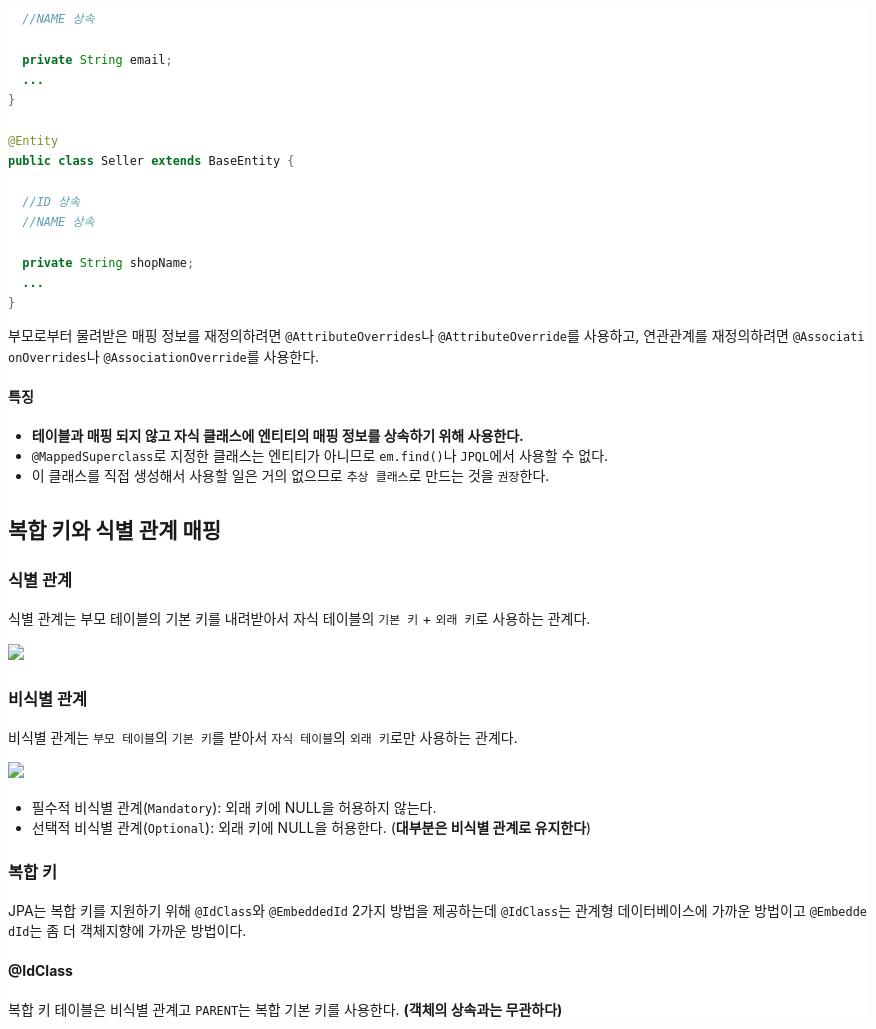 ```java
  //NAME 상속

  private String email;
  ...
}

@Entity
public class Seller extends BaseEntity {

  //ID 상속
  //NAME 상속

  private String shopName;
  ...
}
```

부모로부터 물려받은 매핑 정보를 재정의하려면 `@AttributeOverrides`나 `@AttributeOverride`를 사용하고, 연관관계를 재정의하려면 `@AssociationOverrides`나 `@AssociationOverride`를 사용한다.

#### 특징

* **테이블과 매핑 되지 않고 자식 클래스에 엔티티의 매핑 정보를 상속하기 위해 사용한다.**
* `@MappedSuperclass`로 지정한 클래스는 엔티티가 아니므로 `em.find()`나 `JPQL`에서 사용할 수 없다.
* 이 클래스를 직접 생성해서 사용할 일은 거의 없으므로 `추상 클래스`로 만드는 것을 `권장`한다.

## 복합 키와 식별 관계 매핑

### 식별 관계

식별 관계는 부모 테이블의 기본 키를 내려받아서 자식 테이블의 `기본 키` + `외래 키`로 사용하는 관계다.

![](../../.gitbook/assets/7-6.png)

### 비식별 관계

비식별 관계는 `부모 테이블`의 `기본 키`를 받아서 `자식 테이블`의 `외래 키`로만 사용하는 관계다.

![](../../.gitbook/assets/7-7.png)

* 필수적 비식별 관계(`Mandatory`): 외래 키에 NULL을 허용하지 않는다.
* 선택적 비식별 관계(`Optional`): 외래 키에 NULL을 허용한다. (**대부분은 비식별 관계로 유지한다**)

### 복합 키

JPA는 복합 키를 지원하기 위해 `@IdClass`와 `@EmbeddedId` 2가지 방법을 제공하는데 `@IdClass`는 관계형 데이터베이스에 가까운 방법이고 `@EmbeddedId`는 좀 더 객체지향에 가까운 방법이다.

#### @IdClass

복합 키 테이블은 비식별 관계고 `PARENT`는 복합 기본 키를 사용한다. **(객체의 상속과는 무관하다)**
